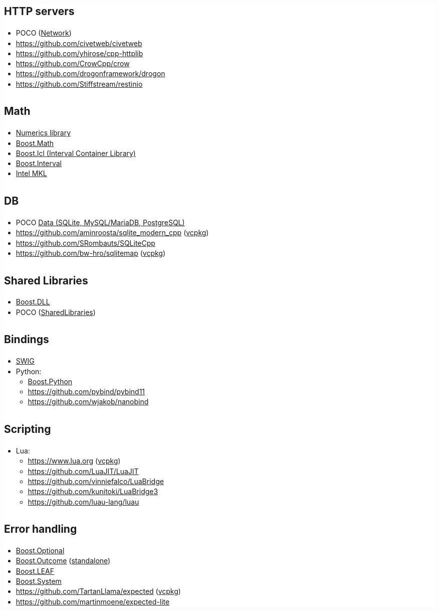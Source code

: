 ## HTTP servers
* POCO ([Network](https://pocoproject.org/slides/200-Network.pdf))
* <https://github.com/civetweb/civetweb>
* <https://github.com/yhirose/cpp-httplib>
* <https://github.com/CrowCpp/crow>
* <https://github.com/drogonframework/drogon>
* <https://github.com/Stiffstream/restinio>

## Math
* [Numerics library](https://en.cppreference.com/w/cpp/numeric)
* [Boost.Math](https://www.boost.org/doc/libs/latest/libs/math/doc/html/index.html)
* [Boost.Icl (Interval Container Library)](https://www.boost.org/doc/libs/latest/libs/icl/doc/html/index.html)
* [Boost.Interval](https://www.boost.org/doc/libs/latest/libs/numeric/interval/doc/interval.htm)
* [Intel MKL](https://vcpkg.io/en/package/intel-mkl)

## DB
* POCO [Data (SQLite, MySQL/MariaDB, PostgreSQL)](https://docs.pocoproject.org/current/00200-DataUserManual.html)
* <https://github.com/aminroosta/sqlite_modern_cpp> ([vcpkg](https://vcpkg.io/en/package/sqlite-modern-cpp))
* <https://github.com/SRombauts/SQLiteCpp>
* <https://github.com/bw-hro/sqlitemap> ([vcpkg](https://vcpkg.io/en/package/bw-sqlitemap))

## Shared Libraries
* [Boost.DLL](https://www.boost.org/doc/libs/latest/doc/html/boost_dll.html)
* POCO ([SharedLibraries](https://pocoproject.org/slides/120-SharedLibraries.pdf))

## Bindings
* [SWIG](https://www.swig.org/)
* Python:
  * [Boost.Python](https://www.boost.org/doc/libs/latest/libs/python/doc/html/)
  * <https://github.com/pybind/pybind11>
  * <https://github.com/wjakob/nanobind>

## Scripting
* Lua:
  * <https://www.lua.org> ([vcpkg](https://vcpkg.io/en/package/lua))
  * <https://github.com/LuaJIT/LuaJIT>
  * <https://github.com/vinniefalco/LuaBridge>
  * <https://github.com/kunitoki/LuaBridge3>
  * <https://github.com/luau-lang/luau>

## Error handling
* [Boost.Optional](https://www.boost.org/doc/libs/latest/libs/optional/doc/html/index.html)
* [Boost.Outcome](https://www.boost.org/doc/libs/latest/libs/outcome/doc/html/index.html) ([standalone](https://github.com/ned14/outcome))
* [Boost.LEAF](https://www.boost.org/doc/libs/latest/libs/leaf/doc/html/index.html)
* [Boost.System](https://www.boost.org/doc/libs/latest/libs/system/doc/html/system.html)
* <https://github.com/TartanLlama/expected> ([vcpkg](https://vcpkg.io/en/package/tl-expected))
* <https://github.com/martinmoene/expected-lite>
